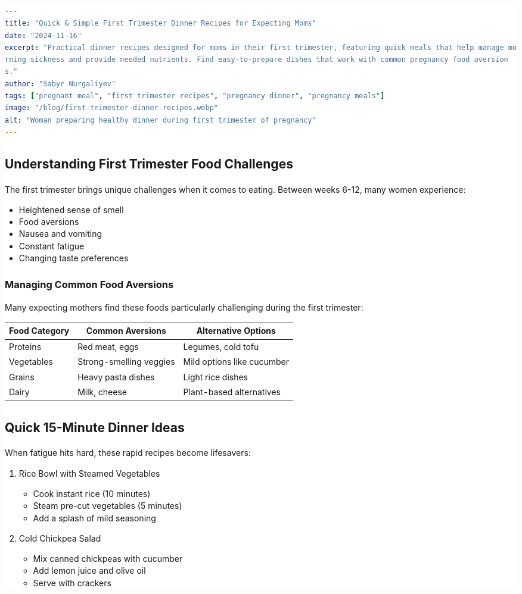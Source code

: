 ```yaml
---
title: "Quick & Simple First Trimester Dinner Recipes for Expecting Moms"
date: "2024-11-16"
excerpt: "Practical dinner recipes designed for moms in their first trimester, featuring quick meals that help manage morning sickness and provide needed nutrients. Find easy-to-prepare dishes that work with common pregnancy food aversions."
author: "Sabyr Nurgaliyev"
tags: ["pregnant meal", "first trimester recipes", "pregnancy dinner", "pregnancy meals"]
image: "/blog/first-trimester-dinner-recipes.webp"
alt: "Woman preparing healthy dinner during first trimester of pregnancy"
---
```


## Understanding First Trimester Food Challenges

The first trimester brings unique challenges when it comes to eating. Between weeks 6-12, many women experience:

- Heightened sense of smell
- Food aversions
- Nausea and vomiting
- Constant fatigue
- Changing taste preferences

### Managing Common Food Aversions

Many expecting mothers find these foods particularly challenging during the first trimester:

| Food Category | Common Aversions | Alternative Options |
|--------------|------------------|-------------------|
| Proteins | Red meat, eggs | Legumes, cold tofu |
| Vegetables | Strong-smelling veggies | Mild options like cucumber |
| Grains | Heavy pasta dishes | Light rice dishes |
| Dairy | Milk, cheese | Plant-based alternatives |

## Quick 15-Minute Dinner Ideas

When fatigue hits hard, these rapid recipes become lifesavers:

1. Rice Bowl with Steamed Vegetables
   - Cook instant rice (10 minutes)
   - Steam pre-cut vegetables (5 minutes)
   - Add a splash of mild seasoning
   
2. Cold Chickpea Salad
   - Mix canned chickpeas with cucumber
   - Add lemon juice and olive oil
   - Serve with crackers
